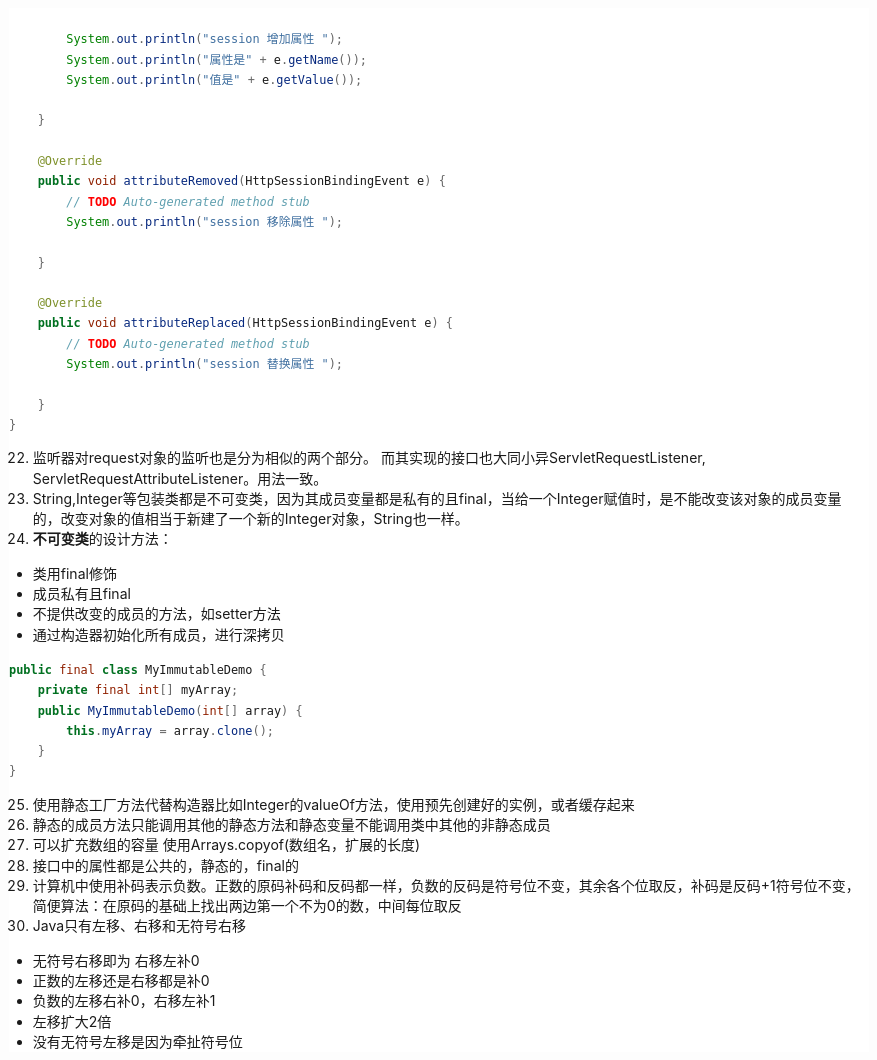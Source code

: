 ```java
 
        System.out.println("session 增加属性 ");
        System.out.println("属性是" + e.getName());
        System.out.println("值是" + e.getValue());
 
    }
 
    @Override
    public void attributeRemoved(HttpSessionBindingEvent e) {
        // TODO Auto-generated method stub
        System.out.println("session 移除属性 ");
 
    }
 
    @Override
    public void attributeReplaced(HttpSessionBindingEvent e) {
        // TODO Auto-generated method stub
        System.out.println("session 替换属性 ");
 
    }
}
```
22. 监听器对request对象的监听也是分为相似的两个部分。
而其实现的接口也大同小异ServletRequestListener, ServletRequestAttributeListener。用法一致。
23. String,Integer等包装类都是不可变类，因为其成员变量都是私有的且final，当给一个Integer赋值时，是不能改变该对象的成员变量的，改变对象的值相当于新建了一个新的Integer对象，String也一样。
24. **不可变类**的设计方法：
* 类用final修饰
* 成员私有且final
* 不提供改变的成员的方法，如setter方法
* 通过构造器初始化所有成员，进行深拷贝
```java
public final class MyImmutableDemo {  
    private final int[] myArray;  
    public MyImmutableDemo(int[] array) {  
        this.myArray = array.clone();   
    }   
}
```
25. 使用静态工厂方法代替构造器比如Integer的valueOf方法，使用预先创建好的实例，或者缓存起来
26. 静态的成员方法只能调用其他的静态方法和静态变量不能调用类中其他的非静态成员
27. 可以扩充数组的容量 使用Arrays.copyof(数组名，扩展的长度)
28. 接口中的属性都是公共的，静态的，final的
29. 计算机中使用补码表示负数。正数的原码补码和反码都一样，负数的反码是符号位不变，其余各个位取反，补码是反码+1符号位不变，简便算法：在原码的基础上找出两边第一个不为0的数，中间每位取反
30. Java只有左移、右移和无符号右移

- 无符号右移即为 右移左补0
- 正数的左移还是右移都是补0  
- 负数的左移右补0，右移左补1
- 左移扩大2倍
- 没有无符号左移是因为牵扯符号位 
